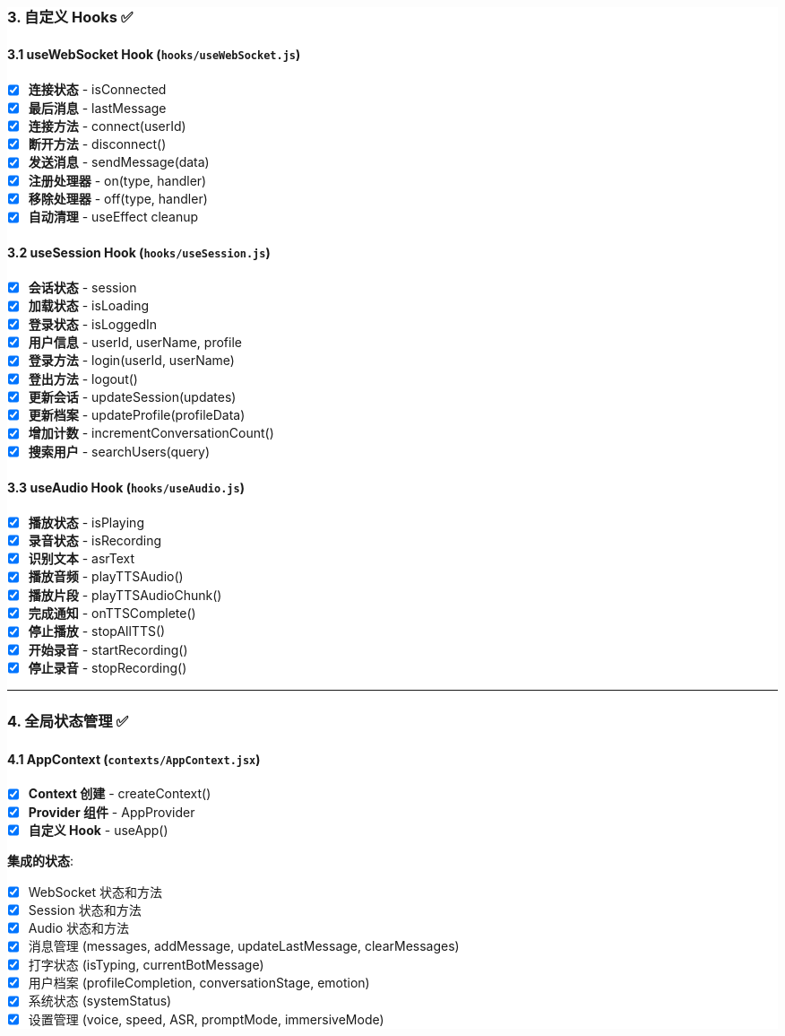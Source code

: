 
### 3. 自定义 Hooks ✅

#### 3.1 useWebSocket Hook (`hooks/useWebSocket.js`)
- [x] **连接状态** - isConnected
- [x] **最后消息** - lastMessage
- [x] **连接方法** - connect(userId)
- [x] **断开方法** - disconnect()
- [x] **发送消息** - sendMessage(data)
- [x] **注册处理器** - on(type, handler)
- [x] **移除处理器** - off(type, handler)
- [x] **自动清理** - useEffect cleanup

#### 3.2 useSession Hook (`hooks/useSession.js`)
- [x] **会话状态** - session
- [x] **加载状态** - isLoading
- [x] **登录状态** - isLoggedIn
- [x] **用户信息** - userId, userName, profile
- [x] **登录方法** - login(userId, userName)
- [x] **登出方法** - logout()
- [x] **更新会话** - updateSession(updates)
- [x] **更新档案** - updateProfile(profileData)
- [x] **增加计数** - incrementConversationCount()
- [x] **搜索用户** - searchUsers(query)

#### 3.3 useAudio Hook (`hooks/useAudio.js`)
- [x] **播放状态** - isPlaying
- [x] **录音状态** - isRecording
- [x] **识别文本** - asrText
- [x] **播放音频** - playTTSAudio()
- [x] **播放片段** - playTTSAudioChunk()
- [x] **完成通知** - onTTSComplete()
- [x] **停止播放** - stopAllTTS()
- [x] **开始录音** - startRecording()
- [x] **停止录音** - stopRecording()

---

### 4. 全局状态管理 ✅

#### 4.1 AppContext (`contexts/AppContext.jsx`)
- [x] **Context 创建** - createContext()
- [x] **Provider 组件** - AppProvider
- [x] **自定义 Hook** - useApp()

**集成的状态**:
- [x] WebSocket 状态和方法
- [x] Session 状态和方法
- [x] Audio 状态和方法
- [x] 消息管理 (messages, addMessage, updateLastMessage, clearMessages)
- [x] 打字状态 (isTyping, currentBotMessage)
- [x] 用户档案 (profileCompletion, conversationStage, emotion)
- [x] 系统状态 (systemStatus)
- [x] 设置管理 (voice, speed, ASR, promptMode, immersiveMode)
